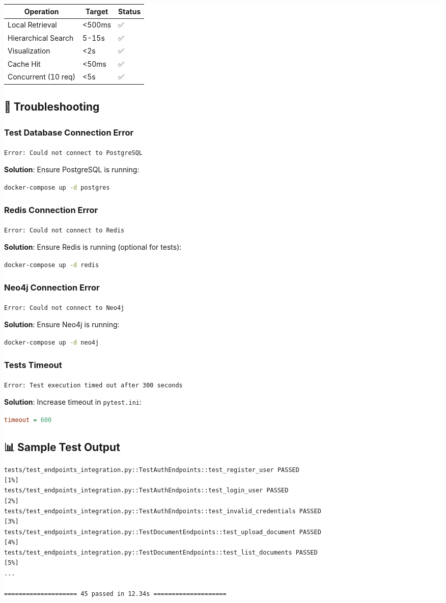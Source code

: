 | Operation | Target | Status |
|-----------|--------|--------|
| Local Retrieval | <500ms | ✅ |
| Hierarchical Search | 5-15s | ✅ |
| Visualization | <2s | ✅ |
| Cache Hit | <50ms | ✅ |
| Concurrent (10 req) | <5s | ✅ |

## 🐛 Troubleshooting

### Test Database Connection Error
```
Error: Could not connect to PostgreSQL
```
**Solution**: Ensure PostgreSQL is running:
```bash
docker-compose up -d postgres
```

### Redis Connection Error
```
Error: Could not connect to Redis
```
**Solution**: Ensure Redis is running (optional for tests):
```bash
docker-compose up -d redis
```

### Neo4j Connection Error
```
Error: Could not connect to Neo4j
```
**Solution**: Ensure Neo4j is running:
```bash
docker-compose up -d neo4j
```

### Tests Timeout
```
Error: Test execution timed out after 300 seconds
```
**Solution**: Increase timeout in `pytest.ini`:
```ini
timeout = 600
```

## 📊 Sample Test Output

```
tests/test_endpoints_integration.py::TestAuthEndpoints::test_register_user PASSED                                    [1%]
tests/test_endpoints_integration.py::TestAuthEndpoints::test_login_user PASSED                                        [2%]
tests/test_endpoints_integration.py::TestAuthEndpoints::test_invalid_credentials PASSED                               [3%]
tests/test_endpoints_integration.py::TestDocumentEndpoints::test_upload_document PASSED                               [4%]
tests/test_endpoints_integration.py::TestDocumentEndpoints::test_list_documents PASSED                                [5%]
...

==================== 45 passed in 12.34s ====================
```